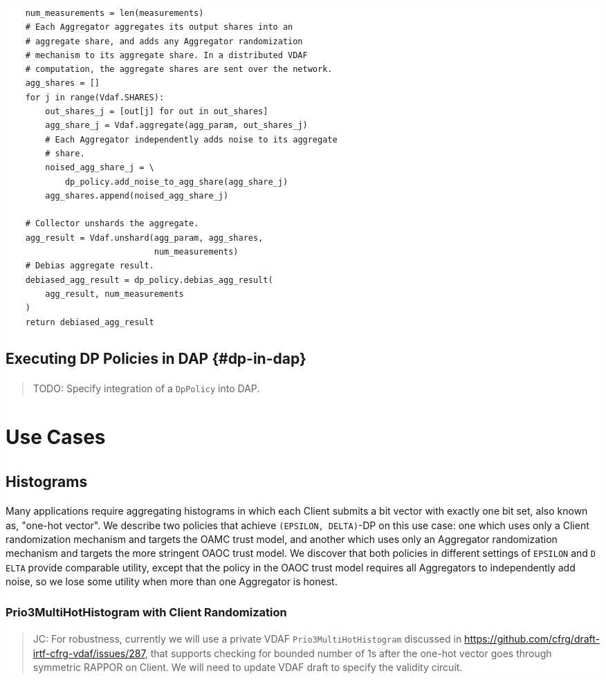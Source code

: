 ~~~
    num_measurements = len(measurements)
    # Each Aggregator aggregates its output shares into an
    # aggregate share, and adds any Aggregator randomization
    # mechanism to its aggregate share. In a distributed VDAF
    # computation, the aggregate shares are sent over the network.
    agg_shares = []
    for j in range(Vdaf.SHARES):
        out_shares_j = [out[j] for out in out_shares]
        agg_share_j = Vdaf.aggregate(agg_param, out_shares_j)
        # Each Aggregator independently adds noise to its aggregate
        # share.
        noised_agg_share_j = \
            dp_policy.add_noise_to_agg_share(agg_share_j)
        agg_shares.append(noised_agg_share_j)

    # Collector unshards the aggregate.
    agg_result = Vdaf.unshard(agg_param, agg_shares,
                              num_measurements)
    # Debias aggregate result.
    debiased_agg_result = dp_policy.debias_agg_result(
        agg_result, num_measurements
    )
    return debiased_agg_result
~~~

## Executing DP Policies in DAP {#dp-in-dap}

> TODO: Specify integration of a `DpPolicy` into DAP.

# Use Cases

## Histograms

Many applications require aggregating histograms in which each Client submits a
bit vector with exactly one bit set, also known as, "one-hot vector". We
describe two policies that achieve `(EPSILON, DELTA)`-DP on this use case: one
which uses only a Client randomization mechanism and targets the OAMC trust
model, and another which uses only an Aggregator randomization mechanism and
targets the more stringent OAOC trust model. We discover that both policies in
different settings of `EPSILON` and `DELTA` provide comparable utility, except
that the policy in the OAOC trust model requires all Aggregators to
independently add noise, so we lose some utility when more than one Aggregator
is honest.

### Prio3MultiHotHistogram with Client Randomization

> JC: For robustness, currently we will use a private VDAF
> `Prio3MultiHotHistogram` discussed in
> https://github.com/cfrg/draft-irtf-cfrg-vdaf/issues/287, that supports
> checking for bounded number of 1s after the one-hot vector goes through
> symmetric RAPPOR on Client. We will need to update VDAF draft to specify
> the validity circuit.
